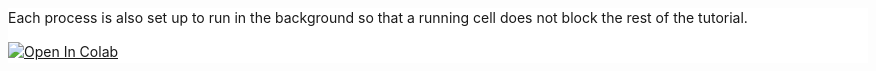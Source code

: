Each process is also set up to run in the background so that a running cell does not block the rest of the tutorial.

<a target="_blank" href="https://colab.research.google.com/github/quixio/tutorial-code/blob/main/notebooks/Downsampling_viaKafka_Using_Quix_Influx.ipynb"><img src="https://colab.research.google.com/assets/colab-badge.svg" alt="Open In Colab"/></a>
